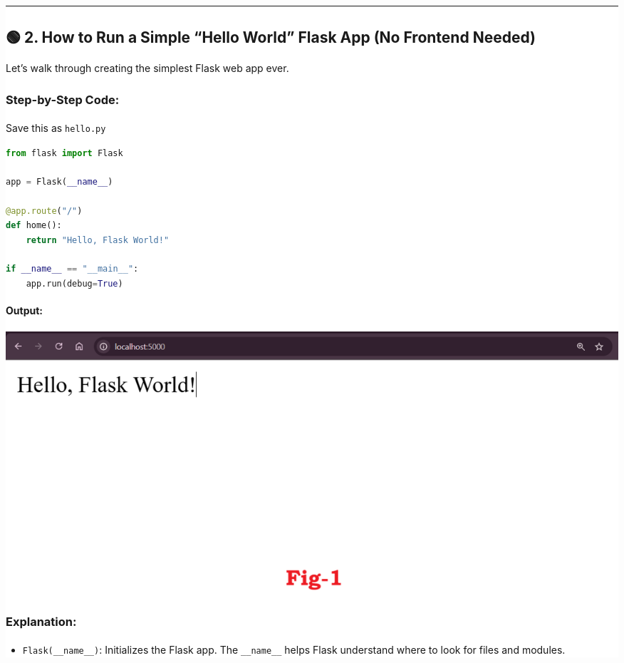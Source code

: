 
---

## 🟢 2. How to Run a Simple “Hello World” Flask App (No Frontend Needed)

Let’s walk through creating the simplest Flask web app ever.

###  Step-by-Step Code:

Save this as `hello.py`

```python
from flask import Flask

app = Flask(__name__)

@app.route("/")
def home():
    return "Hello, Flask World!"

if __name__ == "__main__":
    app.run(debug=True)
```

#### Output:

![Flask Output](https://raw.githubusercontent.com/Deepak8260/Python-HashNode-Blogs/main/Images/images_for_FLask-1/1.png)



### Explanation:

* `Flask(__name__)`: Initializes the Flask app. The `__name__` helps Flask understand where to look for files and modules.
    